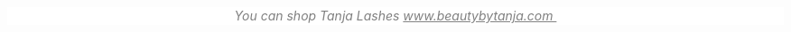 <p style="text-align: center;"><span style="color: #808080;"><em>You can shop Tanja Lashes <a style="color: #808080;" href="http://www.beautybytanja.com" target="_blank">www.beautybytanja.com </a></em></span></p>
